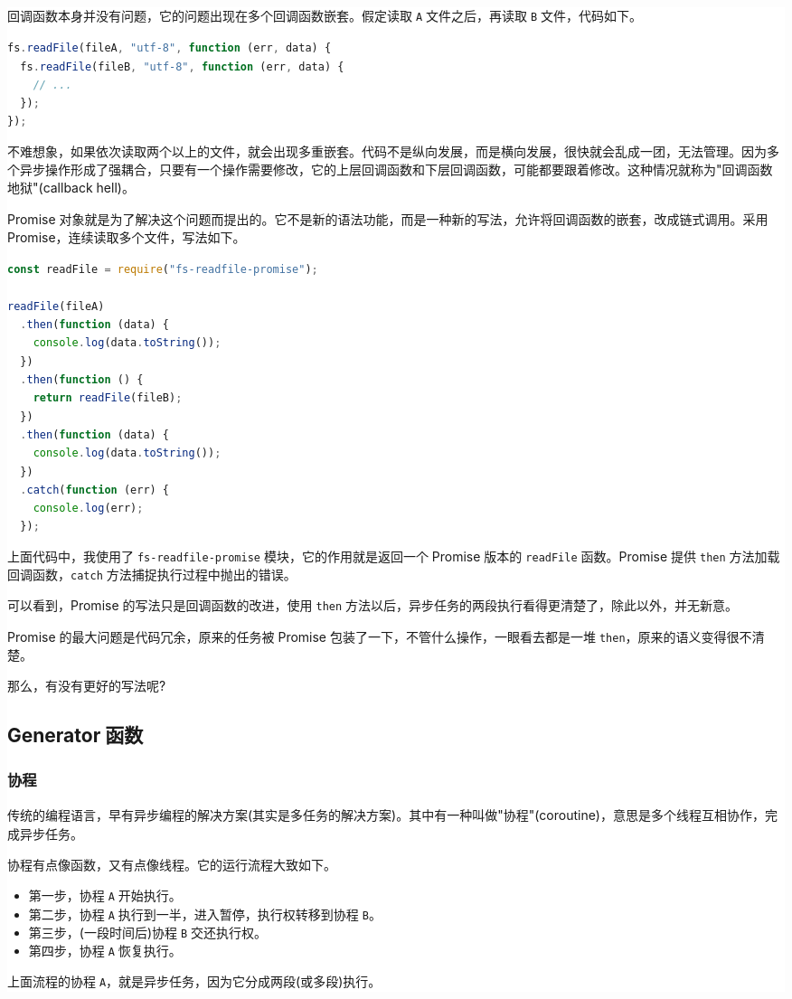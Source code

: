 回调函数本身并没有问题，它的问题出现在多个回调函数嵌套。假定读取 `A` 文件之后，再读取 `B` 文件，代码如下。

```js
fs.readFile(fileA, "utf-8", function (err, data) {
  fs.readFile(fileB, "utf-8", function (err, data) {
    // ...
  });
});
```

不难想象，如果依次读取两个以上的文件，就会出现多重嵌套。代码不是纵向发展，而是横向发展，很快就会乱成一团，无法管理。因为多个异步操作形成了强耦合，只要有一个操作需要修改，它的上层回调函数和下层回调函数，可能都要跟着修改。这种情况就称为"回调函数地狱"(callback hell)。

Promise 对象就是为了解决这个问题而提出的。它不是新的语法功能，而是一种新的写法，允许将回调函数的嵌套，改成链式调用。采用 Promise，连续读取多个文件，写法如下。

```js
const readFile = require("fs-readfile-promise");

readFile(fileA)
  .then(function (data) {
    console.log(data.toString());
  })
  .then(function () {
    return readFile(fileB);
  })
  .then(function (data) {
    console.log(data.toString());
  })
  .catch(function (err) {
    console.log(err);
  });
```

上面代码中，我使用了 `fs-readfile-promise` 模块，它的作用就是返回一个 Promise 版本的 `readFile` 函数。Promise 提供 `then` 方法加载回调函数，`catch` 方法捕捉执行过程中抛出的错误。

可以看到，Promise 的写法只是回调函数的改进，使用 `then` 方法以后，异步任务的两段执行看得更清楚了，除此以外，并无新意。

Promise 的最大问题是代码冗余，原来的任务被 Promise 包装了一下，不管什么操作，一眼看去都是一堆 `then`，原来的语义变得很不清楚。

那么，有没有更好的写法呢?

## Generator 函数

### 协程

传统的编程语言，早有异步编程的解决方案(其实是多任务的解决方案)。其中有一种叫做"协程"(coroutine)，意思是多个线程互相协作，完成异步任务。

协程有点像函数，又有点像线程。它的运行流程大致如下。

- 第一步，协程 `A` 开始执行。
- 第二步，协程 `A` 执行到一半，进入暂停，执行权转移到协程 `B`。
- 第三步，(一段时间后)协程 `B` 交还执行权。
- 第四步，协程 `A` 恢复执行。

上面流程的协程 `A`，就是异步任务，因为它分成两段(或多段)执行。
